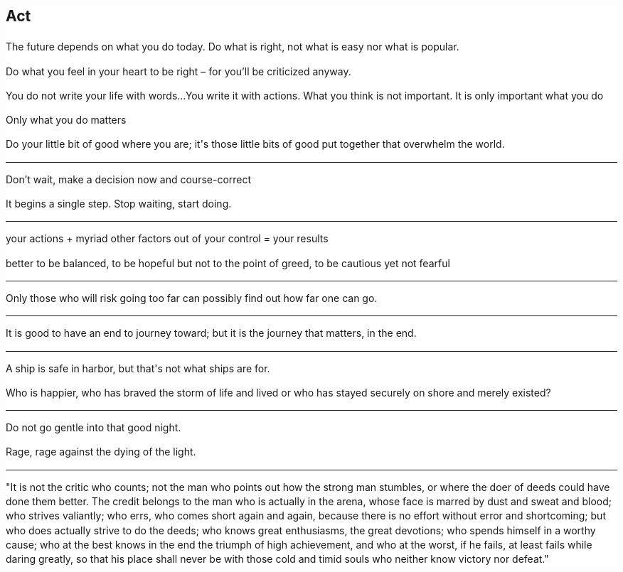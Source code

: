 ## Act 

The future depends on what you do today. Do what is right, not what is easy nor what is popular.

Do what you feel in your heart to be right – for you’ll be criticized anyway.

You do not write your life with words...You write it with actions.  What you think is not important.  It is only important what you do

Only what you do matters

Do your little bit of good where you are; it's those little bits of good put together that overwhelm the world.


---

Don’t wait, make a decision now and course-correct

It begins a single step. Stop waiting, start doing.

---

your actions + myriad other factors out of your control = your results 

better to be balanced, to be hopeful but not to the point of greed, to be cautious yet not fearful

---

Only those who will risk going too far can possibly find out how far one can go.

---

It is good to have an end to journey toward; but it is the journey that matters, in the end.


---

A ship is safe in harbor, but that's not what ships are for.

Who is happier, who has braved the storm of life and lived or who has stayed securely on shore and merely existed?

---

Do not go gentle into that good night.

Rage, rage against the dying of the light.

---

"It is not the critic who counts; not the man who points out how the strong man stumbles, or where the doer of deeds could have done them better. The credit belongs to the man who is actually in the arena, whose face is marred by dust and sweat and blood; who strives valiantly; who errs, who comes short again and again, because there is no effort without error and shortcoming; but who does actually strive to do the deeds; who knows great enthusiasms, the great devotions; who spends himself in a worthy cause; who at the best knows in the end the triumph of high achievement, and who at the worst, if he fails, at least fails while daring greatly, so that his place shall never be with those cold and timid souls who neither know victory nor defeat."
